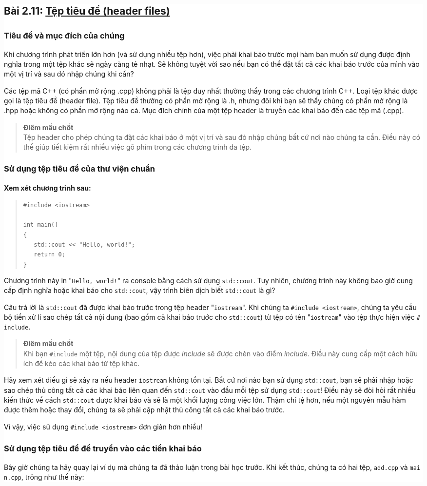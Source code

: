 ## **Bài 2.11: <u>Tệp tiêu đề (header files)</u>**

### **Tiêu đề và mục đích của chúng**

Khi chương trình phát triển lớn hơn (và sử dụng nhiều tệp hơn), việc phải khai báo trước mọi hàm bạn muốn sử dụng được định nghĩa trong một tệp khác sẽ ngày càng tẻ nhạt. Sẽ không tuyệt vời sao nếu bạn có thể đặt tất cả các khai báo trước của mình vào một vị trí và sau đó nhập chúng khi cần?

Các tệp mã C++ (có phần mở rộng .cpp) không phải là tệp duy nhất thường thấy trong các chương trình C++. Loại tệp khác được gọi là tệp tiêu đề (header file). Tệp tiêu đề thường có phần mở rộng là .h, nhưng đôi khi bạn sẽ thấy chúng có phần mở rộng là .hpp hoặc không có phần mở rộng nào cả. Mục đích chính của một tệp header là truyền các khai báo đến các tệp mã (.cpp).

>**Điểm mấu chốt**<br>
>Tệp header cho phép chúng ta đặt các khai báo ở một vị trí và sau đó nhập chúng bất cứ nơi nào chúng ta cần. Điều này có thể giúp tiết kiệm rất nhiều việc gõ phím trong các chương trình đa tệp.

### **Sử dụng tệp tiêu đề của thư viện chuẩn**

**Xem xét chương trình sau:**
>```
>#include <iostream>
>
>int main()
>{
>    std::cout << "Hello, world!";
>    return 0;
>}
>```

Chương trình này in "`Hello, world!`" ra console bằng cách sử dụng `std::cout`. Tuy nhiên, chương trình này không bao giờ cung cấp định nghĩa hoặc khai báo cho `std::cout`, vậy trình biên dịch biết `std::cout` là gì?

Câu trả lời là `std::cout` đã được khai báo trước trong tệp header "`iostream`". Khi chúng ta `#include <iostream>`, chúng ta yêu cầu bộ tiền xử lí sao chép tất cả nội dung (bao gồm cả khai báo trước cho `std::cout`) từ tệp có tên "`iostream`" vào tệp thực hiện việc `#include`.

>**Điểm mấu chốt**<br>
>Khi bạn `#include` một tệp, nội dung của tệp được *include* sẽ được chèn vào điểm *include*. Điều này cung cấp một cách hữu ích để kéo các khai báo từ tệp khác.

Hãy xem xét điều gì sẽ xảy ra nếu header `iostream` không tồn tại. Bất cứ nơi nào bạn sử dụng `std::cout`, bạn sẽ phải nhập hoặc sao chép thủ công tất cả các khai báo liên quan đến `std::cout` vào đầu mỗi tệp sử dụng `std::cout`! Điều này sẽ đòi hỏi rất nhiều kiến thức về cách `std::cout` được khai báo và sẽ là một khối lượng công việc lớn. Thậm chí tệ hơn, nếu một nguyên mẫu hàm được thêm hoặc thay đổi, chúng ta sẽ phải cập nhật thủ công tất cả các khai báo trước.

Vì vậy, việc sử dụng `#include <iostream>` đơn giản hơn nhiều!

### **Sử dụng tệp tiêu đề để truyền vào các tiền khai báo**

Bây giờ chúng ta hãy quay lại ví dụ mà chúng ta đã thảo luận trong bài học trước. Khi kết thúc, chúng ta có hai tệp, `add.cpp` và `main.cpp`, trông như thế này:
